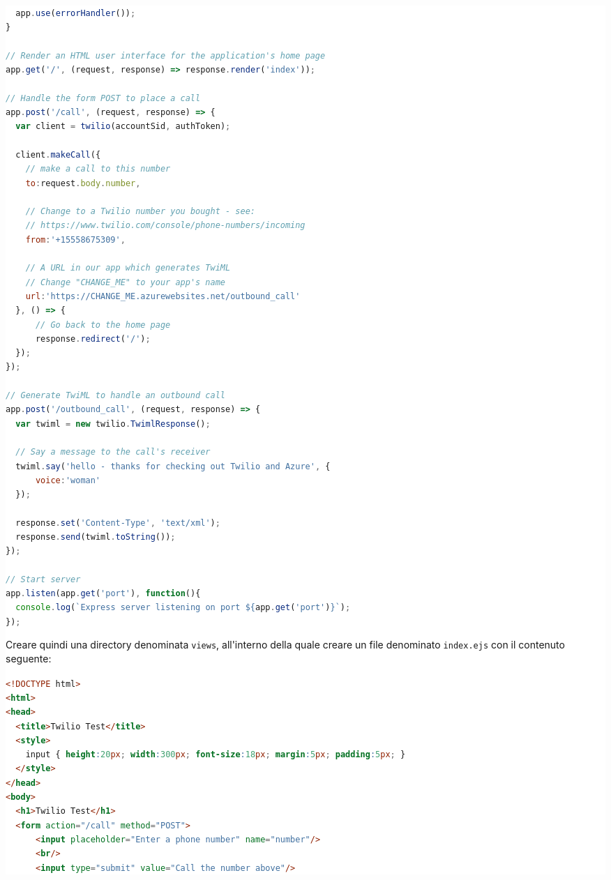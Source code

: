 ```javascript
  app.use(errorHandler());
}

// Render an HTML user interface for the application's home page
app.get('/', (request, response) => response.render('index'));

// Handle the form POST to place a call
app.post('/call', (request, response) => {
  var client = twilio(accountSid, authToken);

  client.makeCall({
    // make a call to this number
    to:request.body.number,

    // Change to a Twilio number you bought - see:
    // https://www.twilio.com/console/phone-numbers/incoming
    from:'+15558675309',

    // A URL in our app which generates TwiML
    // Change "CHANGE_ME" to your app's name
    url:'https://CHANGE_ME.azurewebsites.net/outbound_call'
  }, () => {
      // Go back to the home page
      response.redirect('/');
  });
});

// Generate TwiML to handle an outbound call
app.post('/outbound_call', (request, response) => {
  var twiml = new twilio.TwimlResponse();

  // Say a message to the call's receiver
  twiml.say('hello - thanks for checking out Twilio and Azure', {
      voice:'woman'
  });

  response.set('Content-Type', 'text/xml');
  response.send(twiml.toString());
});

// Start server
app.listen(app.get('port'), function(){
  console.log(`Express server listening on port ${app.get('port')}`);
});
```

Creare quindi una directory denominata `views`, all'interno della quale creare un file denominato `index.ejs` con il contenuto seguente:

```html
<!DOCTYPE html>
<html>
<head>
  <title>Twilio Test</title>
  <style>
    input { height:20px; width:300px; font-size:18px; margin:5px; padding:5px; }
  </style>
</head>
<body>
  <h1>Twilio Test</h1>
  <form action="/call" method="POST">
      <input placeholder="Enter a phone number" name="number"/>
      <br/>
      <input type="submit" value="Call the number above"/>
```